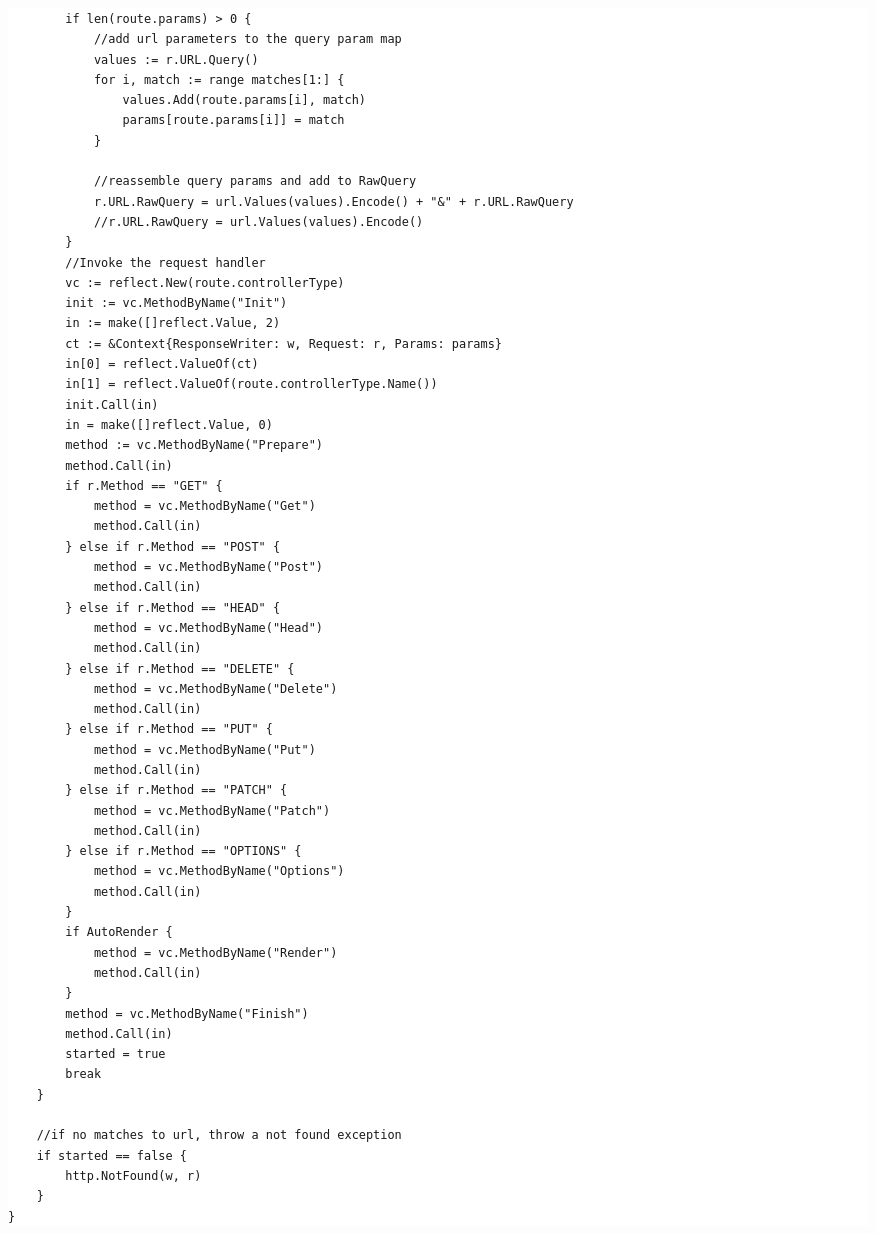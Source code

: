 ```text
        if len(route.params) > 0 {
            //add url parameters to the query param map
            values := r.URL.Query()
            for i, match := range matches[1:] {
                values.Add(route.params[i], match)
                params[route.params[i]] = match
            }

            //reassemble query params and add to RawQuery
            r.URL.RawQuery = url.Values(values).Encode() + "&" + r.URL.RawQuery
            //r.URL.RawQuery = url.Values(values).Encode()
        }
        //Invoke the request handler
        vc := reflect.New(route.controllerType)
        init := vc.MethodByName("Init")
        in := make([]reflect.Value, 2)
        ct := &Context{ResponseWriter: w, Request: r, Params: params}
        in[0] = reflect.ValueOf(ct)
        in[1] = reflect.ValueOf(route.controllerType.Name())
        init.Call(in)
        in = make([]reflect.Value, 0)
        method := vc.MethodByName("Prepare")
        method.Call(in)
        if r.Method == "GET" {
            method = vc.MethodByName("Get")
            method.Call(in)
        } else if r.Method == "POST" {
            method = vc.MethodByName("Post")
            method.Call(in)
        } else if r.Method == "HEAD" {
            method = vc.MethodByName("Head")
            method.Call(in)
        } else if r.Method == "DELETE" {
            method = vc.MethodByName("Delete")
            method.Call(in)
        } else if r.Method == "PUT" {
            method = vc.MethodByName("Put")
            method.Call(in)
        } else if r.Method == "PATCH" {
            method = vc.MethodByName("Patch")
            method.Call(in)
        } else if r.Method == "OPTIONS" {
            method = vc.MethodByName("Options")
            method.Call(in)
        }
        if AutoRender {
            method = vc.MethodByName("Render")
            method.Call(in)
        }
        method = vc.MethodByName("Finish")
        method.Call(in)
        started = true
        break
    }

    //if no matches to url, throw a not found exception
    if started == false {
        http.NotFound(w, r)
    }
}
```
